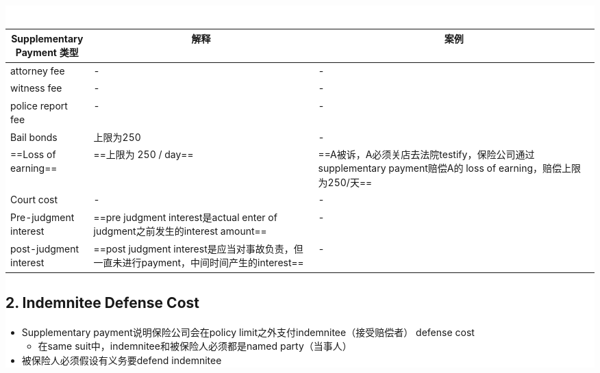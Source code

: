 ​		

| Supplementary Payment 类型 | 解释                                                         | 案例                                                         |
| -------------------------- | ------------------------------------------------------------ | ------------------------------------------------------------ |
| attorney fee               | -                                                            | -                                                            |
| witness fee                | -                                                            | -                                                            |
| police report fee          | -                                                            | -                                                            |
| Bail bonds                 | 上限为250                                                    | -                                                            |
| ==Loss of earning==        | ==上限为 250 / day==                                         | ==A被诉，A必须关店去法院testify，保险公司通过supplementary payment赔偿A的 loss of earning，赔偿上限为250/天== |
| Court cost                 | -                                                            | -                                                            |
| Pre-judgment interest      | ==pre judgment interest是actual enter of judgment之前发生的interest amount== | -                                                            |
| post-judgment interest     | ==post judgment interest是应当对事故负责，但一直未进行payment，中间时间产生的interest== | -                                                            |



## 2. Indemnitee Defense Cost

- Supplementary payment说明保险公司会在policy limit之外支付indemnitee（接受赔偿者） defense cost
  - 在same suit中，indemnitee和被保险人必须都是named party（当事人）
- 被保险人必须假设有义务要defend indemnitee
